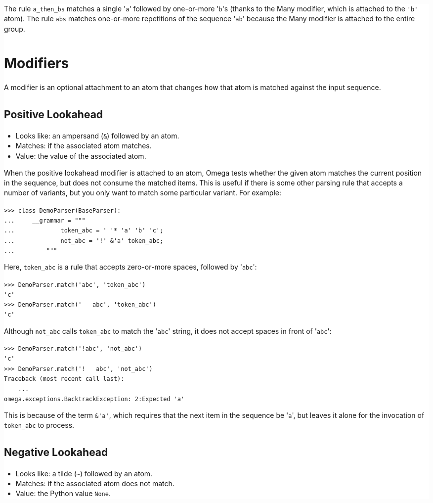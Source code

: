 The rule `a_then_bs` matches a single '`a`' followed by one-or-more
'`b`'s (thanks to the Many modifier, which is attached to the `'b'`
atom). The rule `abs` matches one-or-more repetitions of the sequence
'`ab`' because the Many modifier is attached to the entire group.

Modifiers
=========

A modifier is an optional attachment to an atom that changes how that
atom is matched against the input sequence.

Positive Lookahead
------------------

- Looks like: an ampersand (`&`) followed by an atom.
- Matches: if the associated atom matches.
- Value: the value of the associated atom.

When the positive lookahead modifier is attached to an atom, Omega tests
whether the given atom matches the current position in the sequence, but
does not consume the matched items. This is useful if there is some
other parsing rule that accepts a number of variants, but you only want
to match some particular variant. For example:

    >>> class DemoParser(BaseParser):
    ...     __grammar = """
    ...             token_abc = ' '* 'a' 'b' 'c';
    ...             not_abc = '!' &'a' token_abc;
    ...         """

Here, `token_abc` is a rule that accepts zero-or-more spaces, followed
by '`abc`':

    >>> DemoParser.match('abc', 'token_abc')
    'c'
    >>> DemoParser.match('   abc', 'token_abc')
    'c'

Although `not_abc` calls `token_abc` to match the '`abc`' string, it
does not accept spaces in front of '`abc`':

    >>> DemoParser.match('!abc', 'not_abc')
    'c'
    >>> DemoParser.match('!   abc', 'not_abc')
    Traceback (most recent call last):
        ...
    omega.exceptions.BacktrackException: 2:Expected 'a'

This is because of the term `&'a'`, which requires that the next item in
the sequence be '`a`', but leaves it alone for the invocation of
`token_abc` to process.

Negative Lookahead
------------------

- Looks like: a tilde (`~`) followed by an atom.
- Matches: if the associated atom does not match.
- Value: the Python value `None`.

